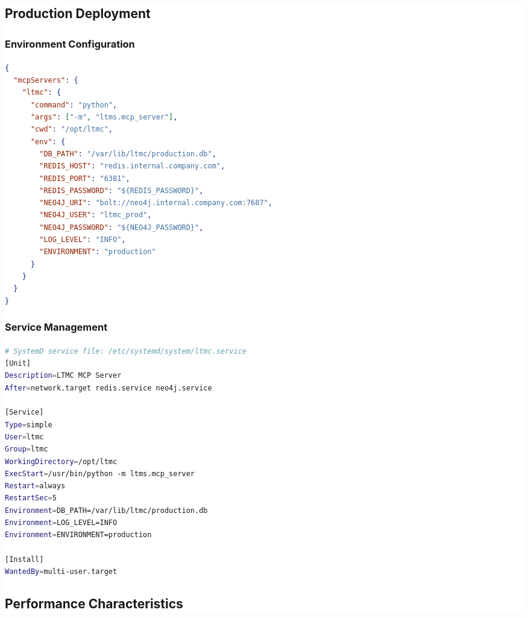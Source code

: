 ## Production Deployment

### Environment Configuration
```json
{
  "mcpServers": {
    "ltmc": {
      "command": "python",
      "args": ["-m", "ltms.mcp_server"],
      "cwd": "/opt/ltmc",
      "env": {
        "DB_PATH": "/var/lib/ltmc/production.db",
        "REDIS_HOST": "redis.internal.company.com",
        "REDIS_PORT": "6381",
        "REDIS_PASSWORD": "${REDIS_PASSWORD}",
        "NEO4J_URI": "bolt://neo4j.internal.company.com:7687",
        "NEO4J_USER": "ltmc_prod",
        "NEO4J_PASSWORD": "${NEO4J_PASSWORD}",
        "LOG_LEVEL": "INFO",
        "ENVIRONMENT": "production"
      }
    }
  }
}
```

### Service Management
```bash
# SystemD service file: /etc/systemd/system/ltmc.service
[Unit]
Description=LTMC MCP Server
After=network.target redis.service neo4j.service

[Service]
Type=simple
User=ltmc
Group=ltmc
WorkingDirectory=/opt/ltmc
ExecStart=/usr/bin/python -m ltms.mcp_server
Restart=always
RestartSec=5
Environment=DB_PATH=/var/lib/ltmc/production.db
Environment=LOG_LEVEL=INFO
Environment=ENVIRONMENT=production

[Install]
WantedBy=multi-user.target
```

## Performance Characteristics
